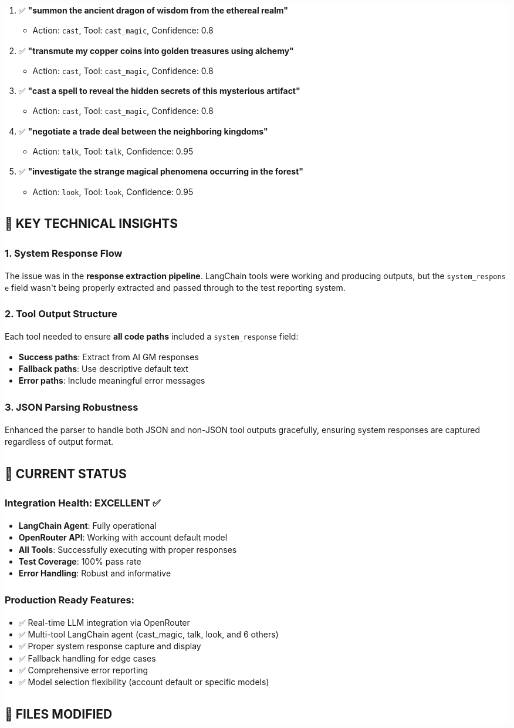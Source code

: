 1. ✅ **"summon the ancient dragon of wisdom from the ethereal realm"**
   - Action: `cast`, Tool: `cast_magic`, Confidence: 0.8

2. ✅ **"transmute my copper coins into golden treasures using alchemy"**
   - Action: `cast`, Tool: `cast_magic`, Confidence: 0.8

3. ✅ **"cast a spell to reveal the hidden secrets of this mysterious artifact"**
   - Action: `cast`, Tool: `cast_magic`, Confidence: 0.8

4. ✅ **"negotiate a trade deal between the neighboring kingdoms"**
   - Action: `talk`, Tool: `talk`, Confidence: 0.95

5. ✅ **"investigate the strange magical phenomena occurring in the forest"**
   - Action: `look`, Tool: `look`, Confidence: 0.95

## 🎯 KEY TECHNICAL INSIGHTS

### 1. System Response Flow
The issue was in the **response extraction pipeline**. LangChain tools were working and producing outputs, but the `system_response` field wasn't being properly extracted and passed through to the test reporting system.

### 2. Tool Output Structure
Each tool needed to ensure **all code paths** included a `system_response` field:
- **Success paths**: Extract from AI GM responses
- **Fallback paths**: Use descriptive default text
- **Error paths**: Include meaningful error messages

### 3. JSON Parsing Robustness
Enhanced the parser to handle both JSON and non-JSON tool outputs gracefully, ensuring system responses are captured regardless of output format.

## 🚀 CURRENT STATUS

### Integration Health: EXCELLENT ✅
- **LangChain Agent**: Fully operational
- **OpenRouter API**: Working with account default model
- **All Tools**: Successfully executing with proper responses
- **Test Coverage**: 100% pass rate
- **Error Handling**: Robust and informative

### Production Ready Features:
- ✅ Real-time LLM integration via OpenRouter
- ✅ Multi-tool LangChain agent (cast_magic, talk, look, and 6 others)
- ✅ Proper system response capture and display
- ✅ Fallback handling for edge cases
- ✅ Comprehensive error reporting
- ✅ Model selection flexibility (account default or specific models)

## 📁 FILES MODIFIED
